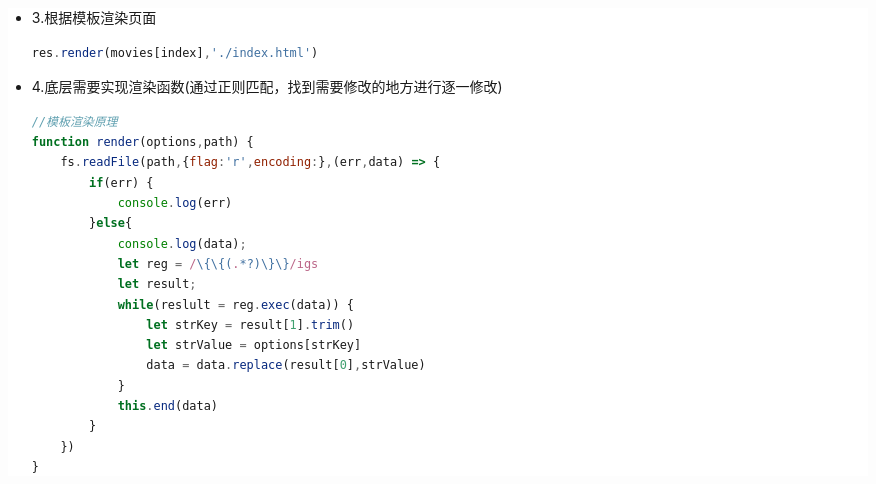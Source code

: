 + 3.根据模板渲染页面

  ```javascript
  res.render(movies[index],'./index.html')
  ```

+ 4.底层需要实现渲染函数(通过正则匹配，找到需要修改的地方进行逐一修改)

  ```javascript
  //模板渲染原理
  function render(options,path) {
      fs.readFile(path,{flag:'r',encoding:},(err,data) => {
          if(err) {
              console.log(err)
          }else{
              console.log(data);
              let reg = /\{\{(.*?)\}\}/igs
              let result;
              while(reslult = reg.exec(data)) {
                  let strKey = result[1].trim()
                  let strValue = options[strKey]
                  data = data.replace(result[0],strValue)
              }
              this.end(data)
          }
      })
  }
  ```

  






















